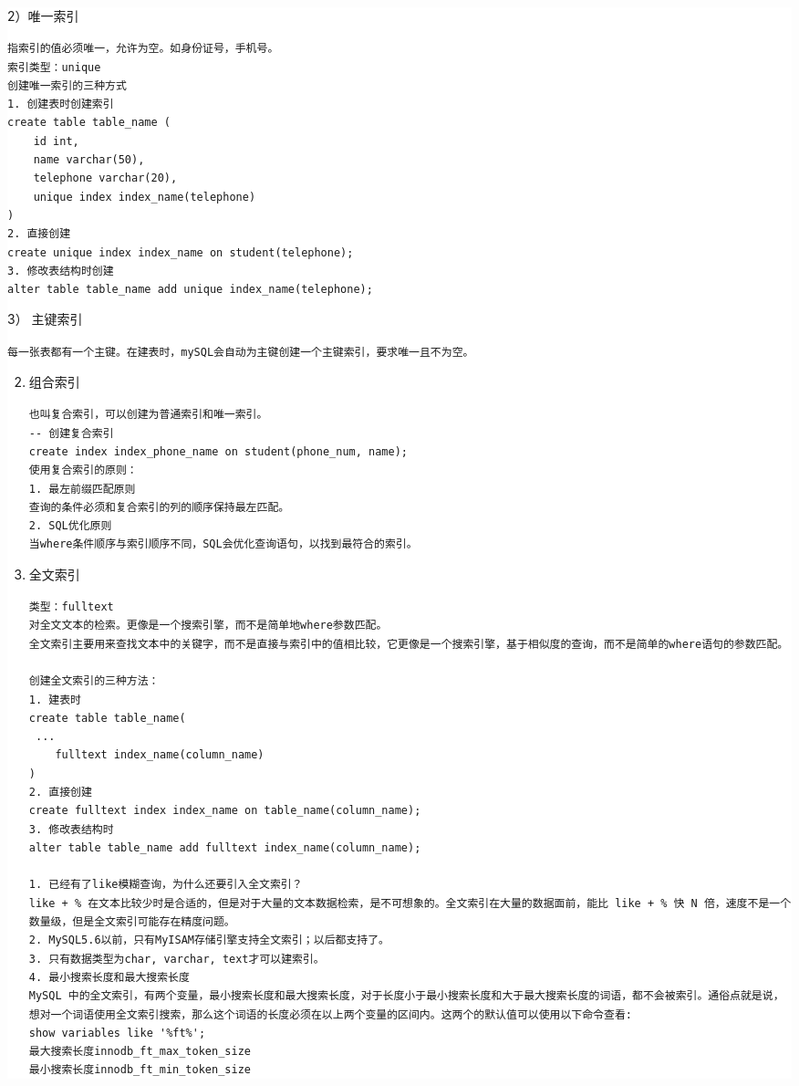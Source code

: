 2）唯一索引

```mysql
指索引的值必须唯一，允许为空。如身份证号，手机号。
索引类型：unique
创建唯一索引的三种方式
1. 创建表时创建索引
create table table_name (
	id int,
    name varchar(50),
    telephone varchar(20),
    unique index index_name(telephone)
)
2. 直接创建
create unique index index_name on student(telephone);
3. 修改表结构时创建
alter table table_name add unique index_name(telephone);
```

 3） 主键索引

```
每一张表都有一个主键。在建表时，mySQL会自动为主键创建一个主键索引，要求唯一且不为空。
```

2. 组合索引

   ```mysql
   也叫复合索引，可以创建为普通索引和唯一索引。
   -- 创建复合索引
   create index index_phone_name on student(phone_num, name);
   使用复合索引的原则：
   1. 最左前缀匹配原则
   查询的条件必须和复合索引的列的顺序保持最左匹配。
   2. SQL优化原则
   当where条件顺序与索引顺序不同，SQL会优化查询语句，以找到最符合的索引。
   ```

   

3. 全文索引

   ```mysql
   类型：fulltext
   对全文文本的检索。更像是一个搜索引擎，而不是简单地where参数匹配。
   全文索引主要用来查找文本中的关键字，而不是直接与索引中的值相比较，它更像是一个搜索引擎，基于相似度的查询，而不是简单的where语句的参数匹配。
   
   创建全文索引的三种方法：
   1. 建表时
   create table table_name(
   	...
       fulltext index_name(column_name)
   )
   2. 直接创建
   create fulltext index index_name on table_name(column_name);
   3. 修改表结构时
   alter table table_name add fulltext index_name(column_name);
   
   1. 已经有了like模糊查询，为什么还要引入全文索引？
   like + % 在文本比较少时是合适的，但是对于大量的文本数据检索，是不可想象的。全文索引在大量的数据面前，能比 like + % 快 N 倍，速度不是一个数量级，但是全文索引可能存在精度问题。
   2. MySQL5.6以前，只有MyISAM存储引擎支持全文索引；以后都支持了。
   3. 只有数据类型为char, varchar, text才可以建索引。
   4. 最小搜索长度和最大搜索长度
   MySQL 中的全文索引，有两个变量，最小搜索长度和最大搜索长度，对于长度小于最小搜索长度和大于最大搜索长度的词语，都不会被索引。通俗点就是说，想对一个词语使用全文索引搜索，那么这个词语的长度必须在以上两个变量的区间内。这两个的默认值可以使用以下命令查看:
   show variables like '%ft%';
   最大搜索长度innodb_ft_max_token_size
   最小搜索长度innodb_ft_min_token_size
   ```